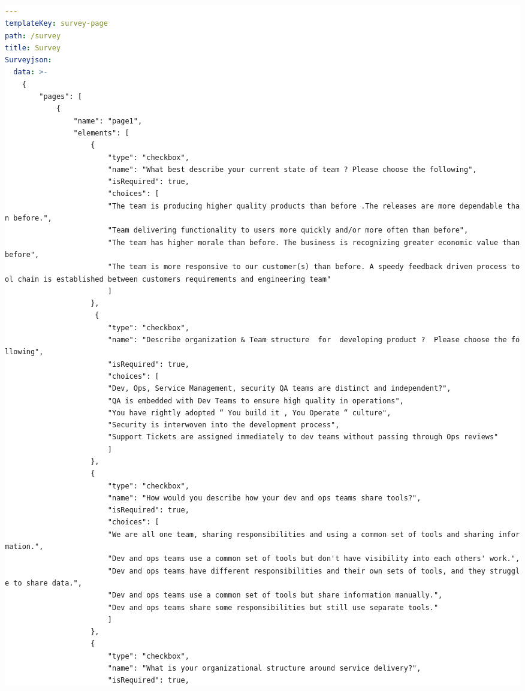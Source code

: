 ```yaml
---
templateKey: survey-page
path: /survey
title: Survey
Surveyjson:
  data: >-
    {
        "pages": [
            {
                "name": "page1",
                "elements": [
                    {
                        "type": "checkbox",
                        "name": "What best describe your current state of team ? Please choose the following",
                        "isRequired": true,
                        "choices": [
                        "The team is producing higher quality products than before .The releases are more dependable than before.",
                        "Team delivering functionality to users more quickly and/or more often than before",
                        "The team has higher morale than before. The business is recognizing greater economic value than before",
                        "The team is more responsive to our customer(s) than before. A speedy feedback driven process tool chain is established between customers requirements and engineering team"
                        ]
                    },
                     {
                        "type": "checkbox",
                        "name": "Describe organization & Team structure  for  developing product ?  Please choose the following",
                        "isRequired": true,
                        "choices": [
                        "Dev, Ops, Service Management, security QA teams are distinct and independent?",
                        "QA is embedded with Dev Teams to ensure high quality in operations",
                        "You have rightly adopted “ You build it , You Operate “ culture",
                        "Security is interwoven into the development process",
                        "Support Tickets are assigned immediately to dev teams without passing through Ops reviews"
                        ]
                    },
                    {
                        "type": "checkbox",
                        "name": "How would you describe how your dev and ops teams share tools?",
                        "isRequired": true,
                        "choices": [
                        "We are all one team, sharing responsibilities and using a common set of tools and sharing information.",
                        "Dev and ops teams use a common set of tools but don't have visibility into each others' work.",
                        "Dev and ops teams have different responsibilities and their own sets of tools, and they struggle to share data.",
                        "Dev and ops teams use a common set of tools but share information manually.",
                        "Dev and ops teams share some responsibilities but still use separate tools."
                        ]
                    },
                    {
                        "type": "checkbox",
                        "name": "What is your organizational structure around service delivery?",
                        "isRequired": true,
```